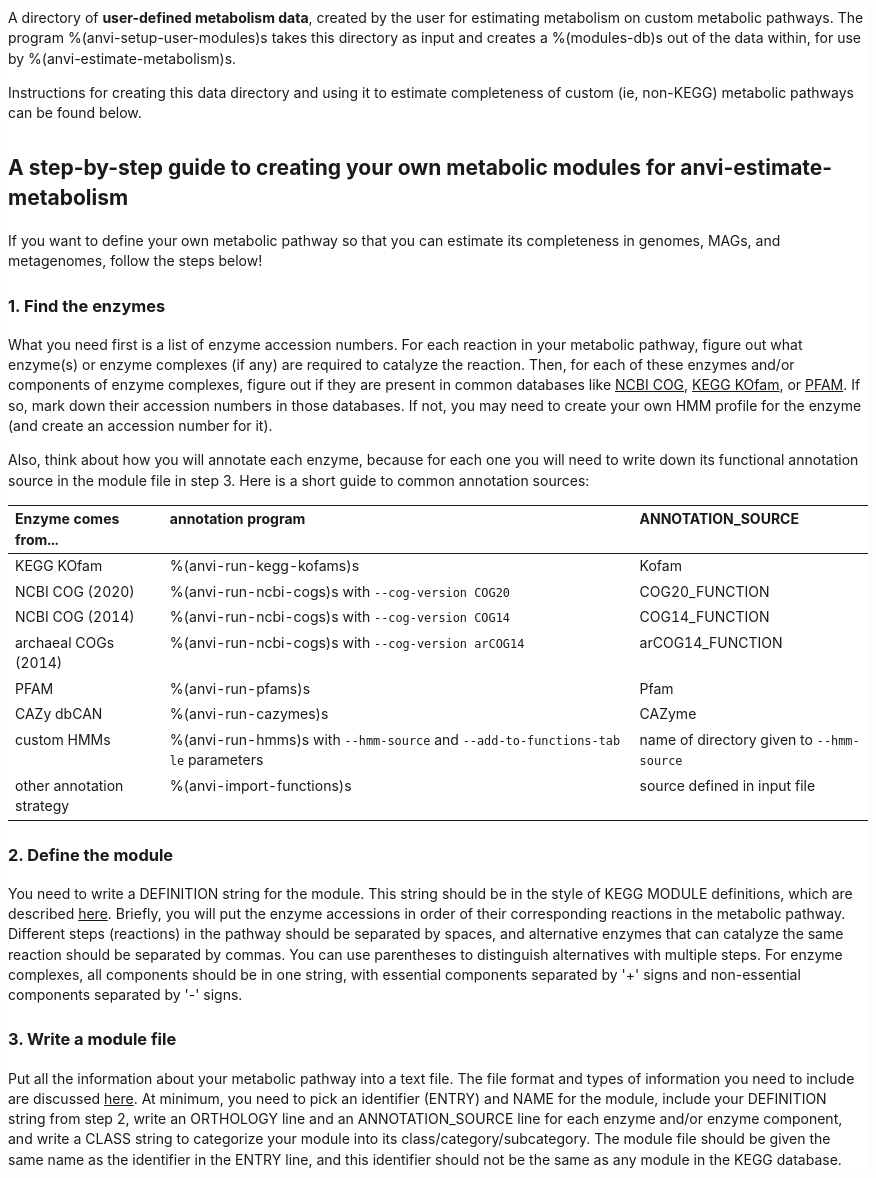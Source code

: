 A directory of **user-defined metabolism data**, created by the user for estimating metabolism on custom metabolic pathways. The program %(anvi-setup-user-modules)s takes this directory as input and creates a %(modules-db)s out of the data within, for use by %(anvi-estimate-metabolism)s.

Instructions for creating this data directory and using it to estimate completeness of custom (ie, non-KEGG) metabolic pathways can be found below.

## A step-by-step guide to creating your own metabolic modules for anvi-estimate-metabolism

If you want to define your own metabolic pathway so that you can estimate its completeness in genomes, MAGs, and metagenomes, follow the steps below!

### 1. Find the enzymes

What you need first is a list of enzyme accession numbers. For each reaction in your metabolic pathway, figure out what enzyme(s) or enzyme complexes (if any) are required to catalyze the reaction. Then, for each of these enzymes and/or components of enzyme complexes, figure out if they are present in common databases like [NCBI COG](https://www.ncbi.nlm.nih.gov/research/cog), [KEGG KOfam](https://www.genome.jp/tools/kofamkoala/), or [PFAM](http://pfam.xfam.org/). If so, mark down their accession numbers in those databases. If not, you may need to create your own HMM profile for the enzyme (and create an accession number for it).

Also, think about how you will annotate each enzyme, because for each one you will need to write down its functional annotation source in the module file in step 3. Here is a short guide to common annotation sources:

Enzyme comes from... | annotation program | ANNOTATION_SOURCE
|:---|:---|:---|
KEGG KOfam | %(anvi-run-kegg-kofams)s | Kofam
NCBI COG (2020) | %(anvi-run-ncbi-cogs)s with `--cog-version COG20`| COG20_FUNCTION
NCBI COG (2014) | %(anvi-run-ncbi-cogs)s with `--cog-version COG14`| COG14_FUNCTION
archaeal COGs (2014) | %(anvi-run-ncbi-cogs)s with `--cog-version arCOG14`| arCOG14_FUNCTION
PFAM | %(anvi-run-pfams)s | Pfam
CAZy dbCAN | %(anvi-run-cazymes)s | CAZyme
custom HMMs | %(anvi-run-hmms)s with `--hmm-source` and `--add-to-functions-table` parameters | name of directory given to `--hmm-source`
other annotation strategy | %(anvi-import-functions)s | source defined in input file

### 2. Define the module

You need to write a DEFINITION string for the module. This string should be in the style of KEGG MODULE definitions, which are described [here](https://merenlab.org/software/anvio/help/main/programs/anvi-estimate-metabolism/#what-data-is-used-for-estimation). Briefly, you will put the enzyme accessions in order of their corresponding reactions in the metabolic pathway. Different steps (reactions) in the pathway should be separated by spaces, and alternative enzymes that can catalyze the same reaction should be separated by commas. You can use parentheses to distinguish alternatives with multiple steps. For enzyme complexes, all components should be in one string, with essential components separated by '+' signs and non-essential components separated by '-' signs.

### 3. Write a module file

Put all the information about your metabolic pathway into a text file. The file format and types of information you need to include are discussed [here](https://merenlab.org/software/anvio/help/main/programs/anvi-setup-user-modules/#how-do-i-format-the-module-files). At minimum, you need to pick an identifier (ENTRY) and NAME for the module, include your DEFINITION string from step 2, write an ORTHOLOGY line and an ANNOTATION_SOURCE line for each enzyme and/or enzyme component, and write a CLASS string to categorize your module into its class/category/subcategory. The module file should be given the same name as the identifier in the ENTRY line, and this identifier should not be the same as any module in the KEGG database.
